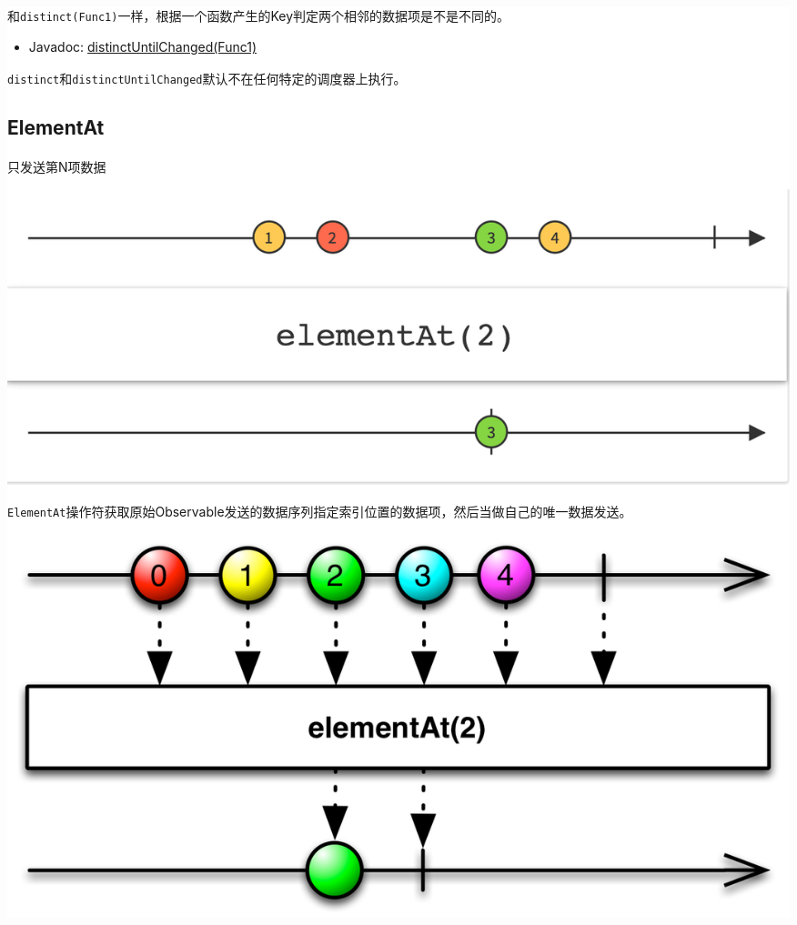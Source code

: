 和`distinct(Func1)`一样，根据一个函数产生的Key判定两个相邻的数据项是不是不同的。

* Javadoc: [distinctUntilChanged(Func1)](http://reactivex.io/RxJava/javadoc/rx/Observable.html#distinctUntilChanged(rx.functions.Func1))

`distinct`和`distinctUntilChanged`默认不在任何特定的调度器上执行。


## ElementAt

只发送第N项数据

![elementAt](images/operators/elementAt.c.png)

`ElementAt`操作符获取原始Observable发送的数据序列指定索引位置的数据项，然后当做自己的唯一数据发送。

![elementAt](images/operators/elementAt.png)

